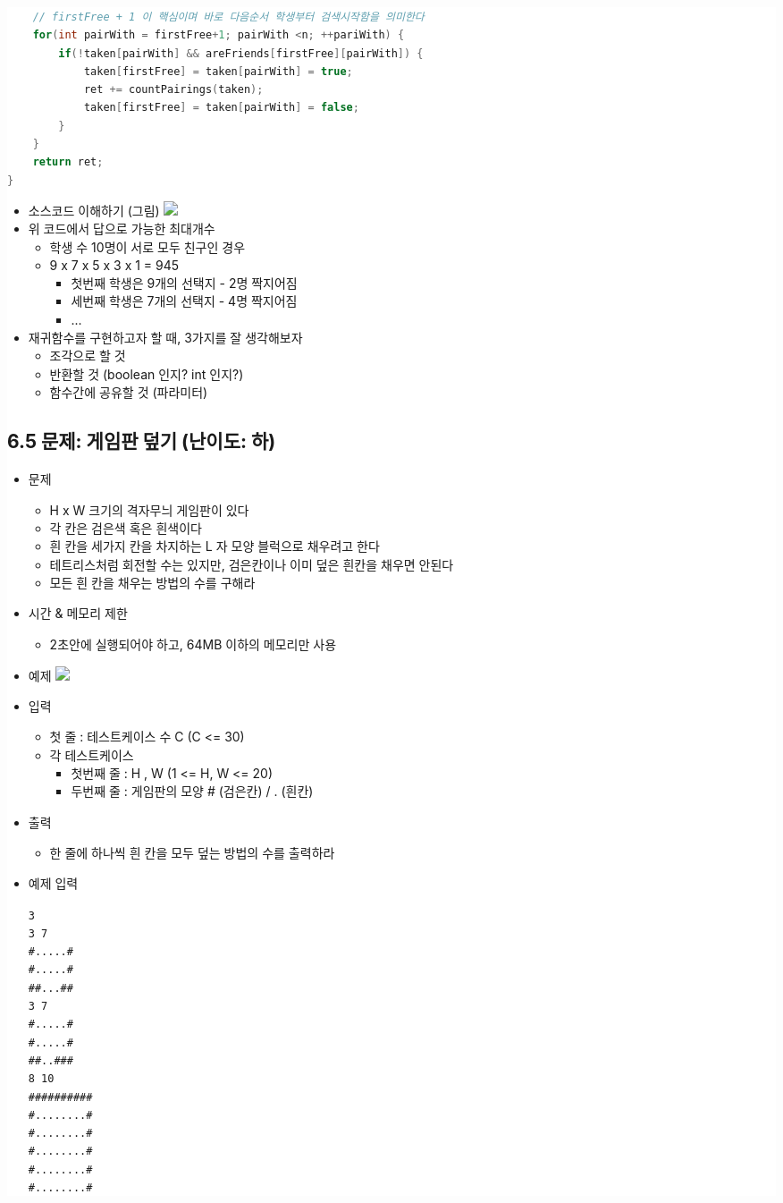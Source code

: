   ```c++
      // firstFree + 1 이 핵심이며 바로 다음순서 학생부터 검색시작함을 의미한다
      for(int pairWith = firstFree+1; pairWith <n; ++pariWith) {
          if(!taken[pairWith] && areFriends[firstFree][pairWith]) {
              taken[firstFree] = taken[pairWith] = true;
              ret += countPairings(taken);
              taken[firstFree] = taken[pairWith] = false;
          }
      }
      return ret;
  }
  ```
  * 소스코드 이해하기 (그림)
  ![](https://github.com/ant35rookie/share/blob/master/docs/ch6/44.jpg)
  * 위 코드에서 답으로 가능한 최대개수
    * 학생 수 10명이 서로 모두 친구인 경우
    * 9 x 7 x 5 x 3 x 1 = 945
      * 첫번째 학생은 9개의 선택지 - 2명 짝지어짐
      * 세번째 학생은 7개의 선택지 - 4명 짝지어짐
      * ...
* 재귀함수를 구현하고자 할 때, 3가지를 잘 생각해보자
  * 조각으로 할 것
  * 반환할 것 (boolean 인지?  int 인지?)
  * 함수간에 공유할 것 (파라미터)

## 6.5 문제: 게임판 덮기 (난이도: 하)

* 문제
  * H x W 크기의 격자무늬 게임판이 있다
  * 각 칸은 검은색 혹은 흰색이다
  * 흰 칸을 세가지 칸을 차지하는 L 자 모양 블럭으로 채우려고 한다
  * 테트리스처럼 회전할 수는 있지만, 검은칸이나 이미 덮은 흰칸을 채우면 안된다
  * 모든 흰 칸을 채우는 방법의 수를 구해라
* 시간 & 메모리 제한
  * 2초안에 실행되어야 하고, 64MB 이하의 메모리만 사용  
* 예제
  ![](https://github.com/ant35rookie/share/blob/master/docs/ch6/66.png)
* 입력
  * 첫 줄 : 테스트케이스 수 C (C <= 30)
  * 각 테스트케이스
    * 첫번째 줄 : H , W (1 <= H, W <= 20)
    * 두번째 줄 : 게임판의 모양 # (검은칸)  / . (흰칸)
* 출력
  * 한 줄에 하나씩 흰 칸을 모두 덮는 방법의 수를 출력하라
* 예제 입력

  ```shell
  3
  3 7
  #.....#
  #.....#
  ##...##
  3 7
  #.....#
  #.....#
  ##..###
  8 10
  ##########
  #........#
  #........#
  #........#
  #........#
  #........#
  ```